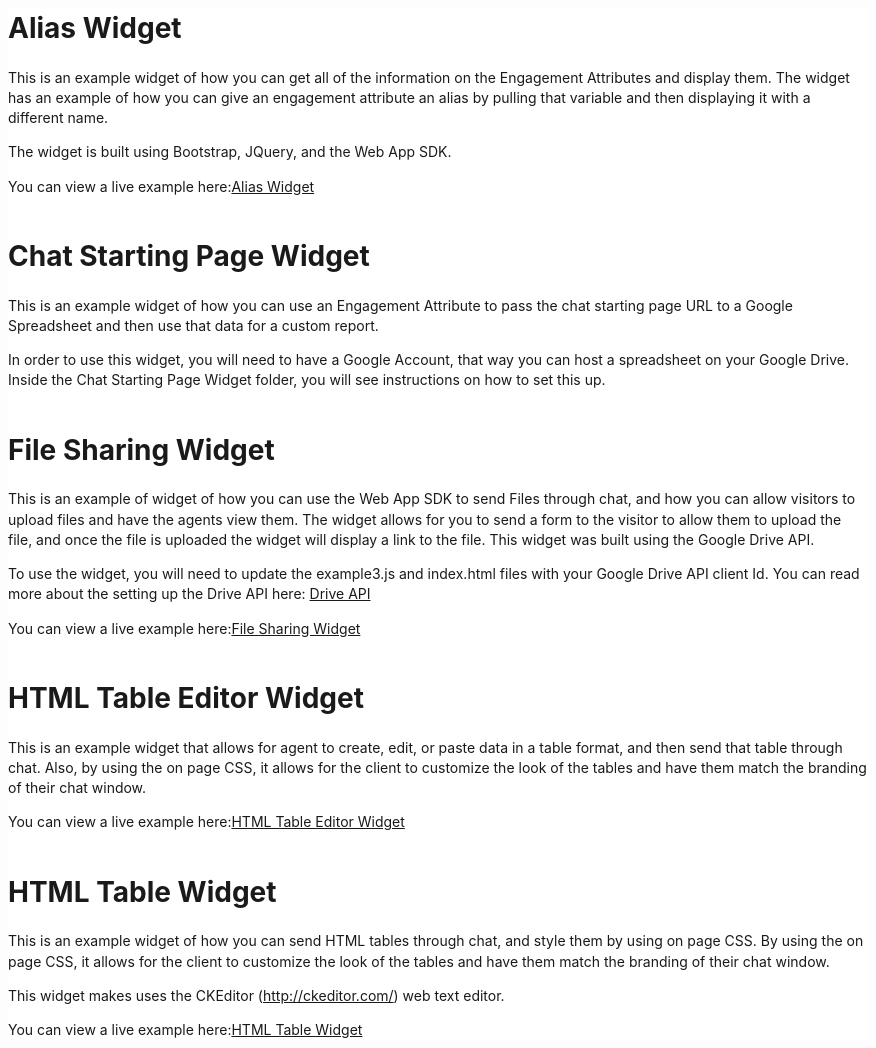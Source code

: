 # Alias Widget
This is an example widget of how you can get all of the information on the Engagement Attributes and display them. The widget has an example of how you can give an engagement attribute an alias by pulling that variable and then displaying it with a different name.

The widget is built using Bootstrap, JQuery, and the Web App SDK.

You can view a live example here:[Alias Widget](https://scottwestover.herokuapp.com/liveengageWidgets/aliasWidget/)

# Chat Starting Page Widget
This is an example widget of how you can use an Engagement Attribute to pass the chat starting page URL to a Google Spreadsheet and then use that data for a custom report.

In order to use this widget, you will need to have a Google Account, that way you can host a spreadsheet on your Google Drive. Inside the Chat Starting Page Widget folder, you will see instructions on how to set this up.

# File Sharing Widget
This is an example of widget of how you can use the Web App SDK to send Files through chat, and how you can allow visitors to upload files and have the agents view them. The widget allows for you to send a form to the visitor to allow them to upload the file, and once the file is uploaded the widget will display a link to the file. This widget was built using the Google Drive API.

To use the widget, you will need to update the example3.js and index.html files with your Google Drive API client Id. You can read more about the setting up the Drive API here: [Drive API](https://developers.google.com/drive/v2/web/quickstart/js)

You can view a live example here:[File Sharing Widget](https://scottwestover.herokuapp.com/liveengageWidgets/fileSharingWidget/)

# HTML Table Editor Widget
This is an example widget that allows for agent to create, edit, or paste data in a table format, and then send that table through chat. Also, by using the on page CSS, it allows for the client to customize the look of the tables and have them match the branding of their chat window.

You can view a live example here:[HTML Table Editor Widget](https://scottwestover.herokuapp.com/test/ckeditor/jcrew/)

# HTML Table Widget
This is an example widget of how you can send HTML tables through chat, and style them by using on page CSS. By using the on page CSS, it allows for the client to customize the look of the tables and have them match the branding of their chat window.

This widget makes uses the CKEditor (http://ckeditor.com/) web text editor.

You can view a live example here:[HTML Table Widget](https://scottwestover.herokuapp.com/liveengageWidgets/JCrewWidget/)
